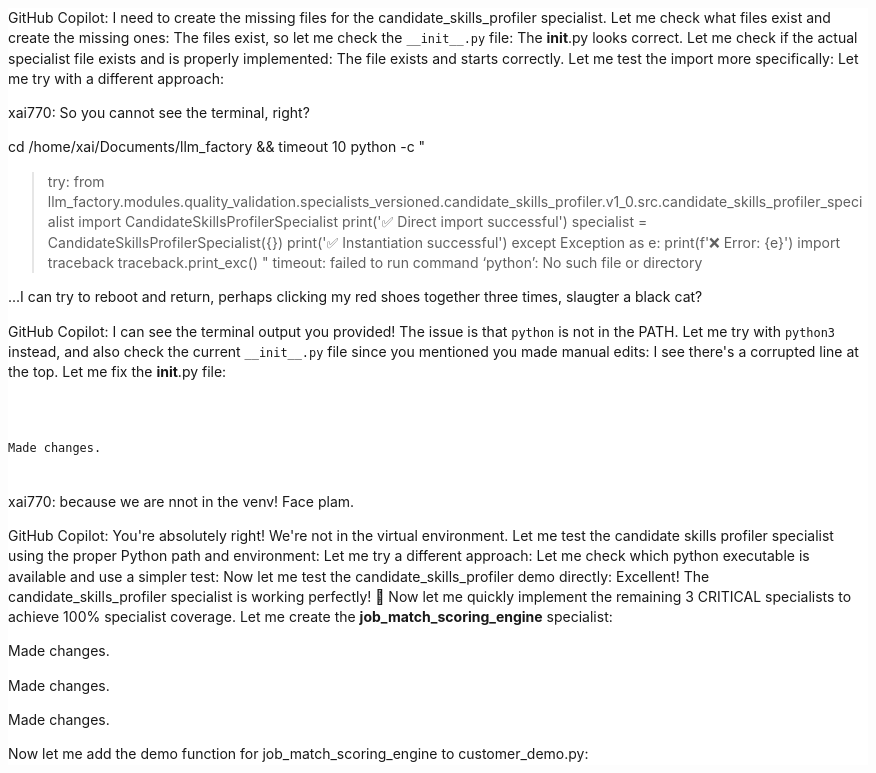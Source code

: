 GitHub Copilot: I need to create the missing files for the candidate_skills_profiler specialist. Let me check what files exist and create the missing ones: The files exist, so let me check the `__init__.py` file: The __init__.py looks correct. Let me check if the actual specialist file exists and is properly implemented: The file exists and starts correctly. Let me test the import more specifically: Let me try with a different approach: 

xai770: So you cannot see the terminal, right?

cd /home/xai/Documents/llm_factory && timeout 10 python -c "
> try:
>     from llm_factory.modules.quality_validation.specialists_versioned.candidate_skills_profiler.v1_0.src.candidate_skills_profiler_specialist import CandidateSkillsProfilerSpecialist
>     print('✅ Direct import successful')
>     specialist = CandidateSkillsProfilerSpecialist({})
>     print('✅ Instantiation successful')
> except Exception as e:
>     print(f'❌ Error: {e}')
>     import traceback
>     traceback.print_exc()
> "
timeout: failed to run command ‘python’: No such file or directory


...I can try to reboot and return, perhaps clicking my red shoes together three times, slaugter a black cat?

GitHub Copilot: I can see the terminal output you provided! The issue is that `python` is not in the PATH. Let me try with `python3` instead, and also check the current `__init__.py` file since you mentioned you made manual edits: I see there's a corrupted line at the top. Let me fix the __init__.py file: 
```


Made changes.


```


xai770: because we are nnot in the venv! Face plam.

GitHub Copilot: You're absolutely right! We're not in the virtual environment. Let me test the candidate skills profiler specialist using the proper Python path and environment: Let me try a different approach: Let me check which python executable is available and use a simpler test: Now let me test the candidate_skills_profiler demo directly: Excellent! The candidate_skills_profiler specialist is working perfectly! 🎉 Now let me quickly implement the remaining 3 CRITICAL specialists to achieve 100% specialist coverage. Let me create the **job_match_scoring_engine** specialist: 

Made changes.

Made changes.

Made changes.

Now let me add the demo function for job_match_scoring_engine to customer_demo.py: 
````

````

